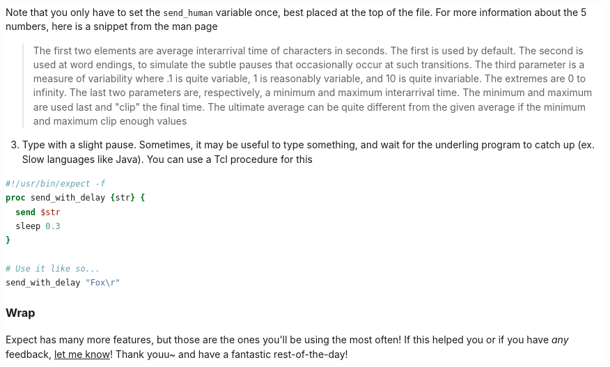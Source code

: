 Note that you only have to set the `send_human` variable once, best placed at the top of the file. For more information about the 5 numbers, here is a snippet from the man page

> The first two elements are average interarrival time of characters in seconds. The first is used  by default. The second is used at word endings, to simulate the subtle pauses that occasionally occur at such transitions. The third parameter is a measure of variability where .1 is quite variable, 1 is reasonably variable, and 10 is quite invariable.  The extremes are 0 to infinity.  The last two parameters are, respectively, a minimum and maximum interarrival time.  The minimum and maximum are used last and "clip" the  final time.  The ultimate average can be quite different from the given average if the minimum and maximum clip enough values


3. Type with a slight pause. Sometimes, it may be useful to type something, and wait for the underling program to catch up (ex. Slow languages like Java). You can use a Tcl procedure for this

```tcl
#!/usr/bin/expect -f
proc send_with_delay {str} {
  send $str
  sleep 0.3
}

# Use it like so...
send_with_delay "Fox\r"
```

### Wrap

Expect has many more features, but those are the ones you'll be using the most often! If this helped you or if you have _any_ feedback, [let me know](https://twitter.com/hyperupcall)! Thank youu~ and have a fantastic rest-of-the-day!
